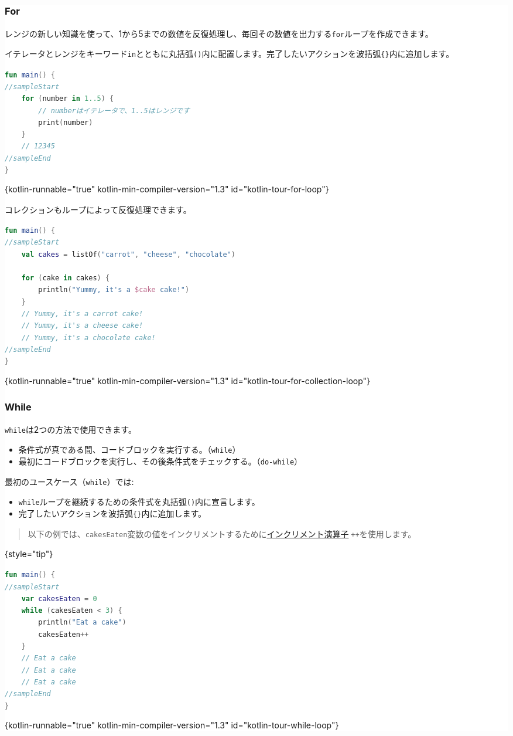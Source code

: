 ### For

レンジの新しい知識を使って、1から5までの数値を反復処理し、毎回その数値を出力する`for`ループを作成できます。

イテレータとレンジをキーワード`in`とともに丸括弧`()`内に配置します。完了したいアクションを波括弧`{}`内に追加します。

```kotlin
fun main() {
//sampleStart
    for (number in 1..5) { 
        // numberはイテレータで、1..5はレンジです
        print(number)
    }
    // 12345
//sampleEnd
}
```
{kotlin-runnable="true" kotlin-min-compiler-version="1.3" id="kotlin-tour-for-loop"}

コレクションもループによって反復処理できます。

```kotlin
fun main() { 
//sampleStart
    val cakes = listOf("carrot", "cheese", "chocolate")

    for (cake in cakes) {
        println("Yummy, it's a $cake cake!")
    }
    // Yummy, it's a carrot cake!
    // Yummy, it's a cheese cake!
    // Yummy, it's a chocolate cake!
//sampleEnd
}
```
{kotlin-runnable="true" kotlin-min-compiler-version="1.3" id="kotlin-tour-for-collection-loop"}

### While

`while`は2つの方法で使用できます。

  *   条件式が真である間、コードブロックを実行する。（`while`）
  *   最初にコードブロックを実行し、その後条件式をチェックする。（`do-while`）

最初のユースケース（`while`）では:

*   `while`ループを継続するための条件式を丸括弧`()`内に宣言します。
*   完了したいアクションを波括弧`{}`内に追加します。

> 以下の例では、`cakesEaten`変数の値をインクリメントするために[インクリメント演算子](operator-overloading.md#increments-and-decrements) `++`を使用します。
>
{style="tip"}

```kotlin
fun main() {
//sampleStart
    var cakesEaten = 0
    while (cakesEaten < 3) {
        println("Eat a cake")
        cakesEaten++
    }
    // Eat a cake
    // Eat a cake
    // Eat a cake
//sampleEnd
}
```
{kotlin-runnable="true" kotlin-min-compiler-version="1.3" id="kotlin-tour-while-loop"}